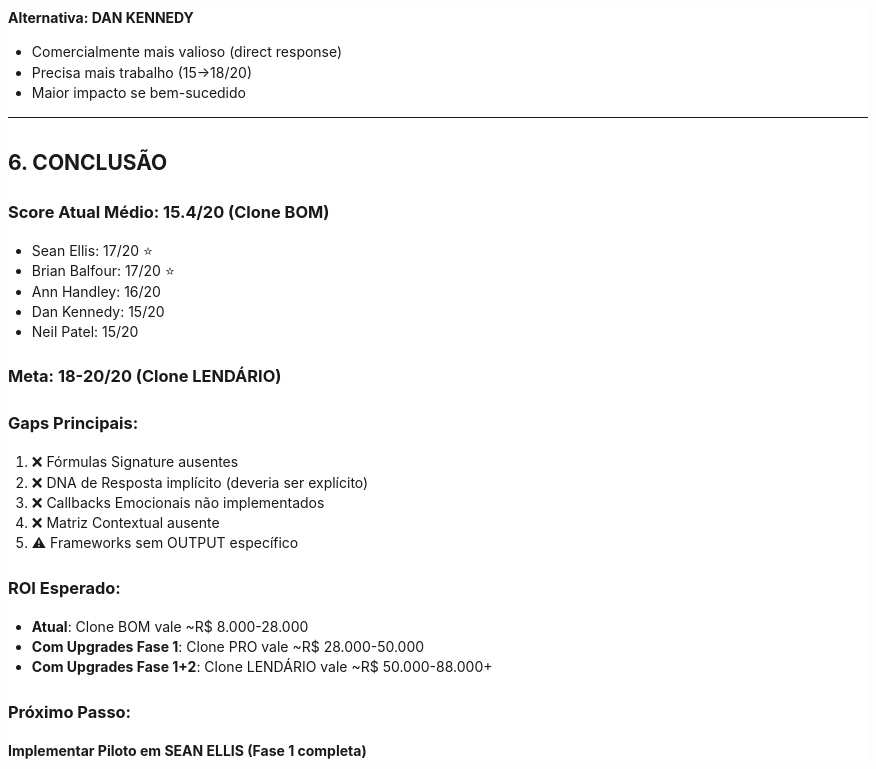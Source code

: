 **Alternativa: DAN KENNEDY**
- Comercialmente mais valioso (direct response)
- Precisa mais trabalho (15→18/20)
- Maior impacto se bem-sucedido

---

## 6. CONCLUSÃO

### Score Atual Médio: 15.4/20 (Clone BOM)
- Sean Ellis: 17/20 ⭐
- Brian Balfour: 17/20 ⭐
- Ann Handley: 16/20
- Dan Kennedy: 15/20
- Neil Patel: 15/20

### Meta: 18-20/20 (Clone LENDÁRIO)

### Gaps Principais:
1. ❌ Fórmulas Signature ausentes
2. ❌ DNA de Resposta implícito (deveria ser explícito)
3. ❌ Callbacks Emocionais não implementados
4. ❌ Matriz Contextual ausente
5. ⚠️ Frameworks sem OUTPUT específico

### ROI Esperado:
- **Atual**: Clone BOM vale ~R$ 8.000-28.000
- **Com Upgrades Fase 1**: Clone PRO vale ~R$ 28.000-50.000
- **Com Upgrades Fase 1+2**: Clone LENDÁRIO vale ~R$ 50.000-88.000+

### Próximo Passo:
**Implementar Piloto em SEAN ELLIS (Fase 1 completa)**
